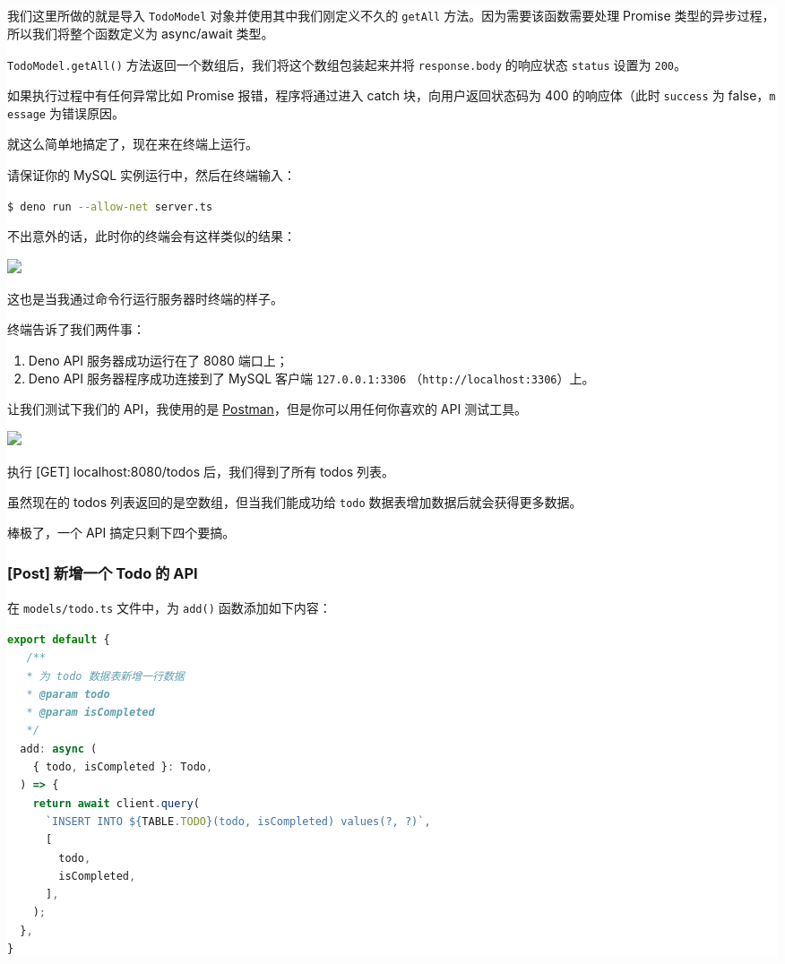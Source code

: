 我们这里所做的就是导入 `TodoModel` 对象并使用其中我们刚定义不久的 `getAll` 方法。因为需要该函数需要处理 Promise 类型的异步过程，所以我们将整个函数定义为 async/await 类型。

`TodoModel.getAll()` 方法返回一个数组后，我们将这个数组包装起来并将 `response.body` 的响应状态 `status` 设置为 `200`。

如果执行过程中有任何异常比如 Promise 报错，程序将通过进入 catch 块，向用户返回状态码为 400 的响应体（此时 `success` 为 false，`message` 为错误原因。

就这么简单地搞定了，现在来在终端上运行。

请保证你的 MySQL 实例运行中，然后在终端输入：

```bash
$ deno run --allow-net server.ts 
```

不出意外的话，此时你的终端会有这样类似的结果：

![](http://qiniu.ningo.cloud/articles/1b6-02.jpg)

这也是当我通过命令行运行服务器时终端的样子。

终端告诉了我们两件事：

1. Deno API 服务器成功运行在了 8080 端口上；
1. Deno API 服务器程序成功连接到了 MySQL 客户端 `127.0.0.1:3306` （`http://localhost:3306`）上。

让我们测试下我们的 API，我使用的是 [Postman](https://www.postman.com/)，但是你可以用任何你喜欢的 API 测试工具。

![](http://qiniu.ningo.cloud/articles/1b6-03.jpg)

执行 [GET] localhost:8080/todos 后，我们得到了所有 todos 列表。

虽然现在的 todos 列表返回的是空数组，但当我们能成功给 `todo` 数据表增加数据后就会获得更多数据。

棒极了，一个 API 搞定只剩下四个要搞。

### [Post] 新增一个 Todo 的 API

在 `models/todo.ts` 文件中，为 `add()` 函数添加如下内容：

```typescript
export default {
   /**
   * 为 todo 数据表新增一行数据
   * @param todo
   * @param isCompleted
   */
  add: async (
    { todo, isCompleted }: Todo,
  ) => {
    return await client.query(
      `INSERT INTO ${TABLE.TODO}(todo, isCompleted) values(?, ?)`,
      [
        todo,
        isCompleted,
      ],
    );
  },
}
```

